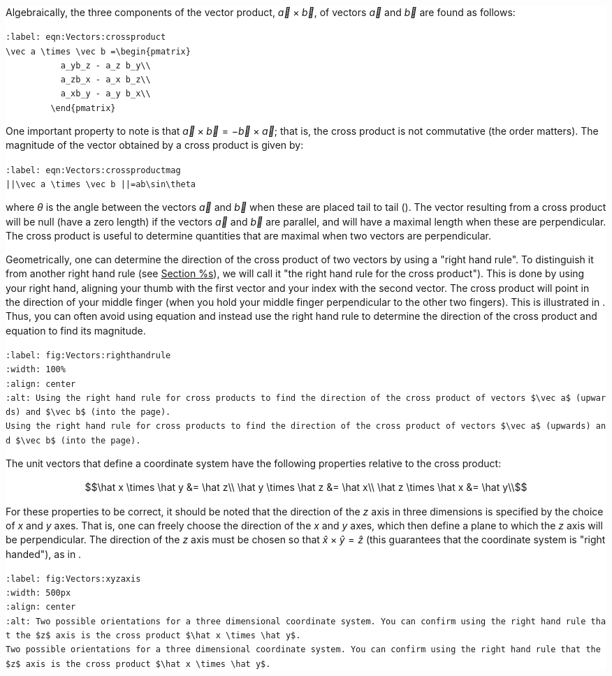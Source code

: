 Algebraically, the three components of the vector product, $\vec a\times \vec b$, of vectors $\vec a$ and $\vec b$ are found as follows:
```{math}
:label: eqn:Vectors:crossproduct
\vec a \times \vec b =\begin{pmatrix}
           a_yb_z - a_z b_y\\
           a_zb_x - a_x b_z\\
           a_xb_y - a_y b_x\\
         \end{pmatrix}
```

One important property to note is that $\vec a \times \vec b = -\vec b \times \vec a$; that is, the cross product is not commutative (the order matters). The magnitude of the vector obtained by a cross product is given by:
```{math}
:label: eqn:Vectors:crossproductmag
||\vec a \times \vec b ||=ab\sin\theta
```
where $\theta$ is the angle between the vectors $\vec a$ and $\vec b$ when these are placed tail to tail ([](#fig:Vectors:scalarproduct)). The vector resulting from a cross product will be null (have a zero length) if the vectors $\vec a$ and $\vec b$ are parallel, and will have a maximal length when these are perpendicular. The cross product is useful to determine quantities that are maximal when two vectors are perpendicular. 

Geometrically, one can determine the direction of the cross product of two vectors by using a "right hand rule". To distinguish it from another right hand rule (see [Section %s](#sec:Vectors:rotationalmotion)), we will call it "the right hand rule for the cross product"). This is done by using your right hand, aligning your thumb with the first vector and your index with the second vector. The cross product will point in the direction of your middle finger (when you hold your middle finger perpendicular to the other two fingers). This is illustrated in [](#fig:Vectors:righthandrule). Thus, you can often avoid using equation [](#eqn:Vectors:crossproduct) and instead use the right hand rule to determine the direction of the cross product and equation [](#eqn:Vectors:crossproductmag) to find its magnitude.

```{figure} figures/Vectors/righthandrule.png
:label: fig:Vectors:righthandrule 
:width: 100%
:align: center
:alt: Using the right hand rule for cross products to find the direction of the cross product of vectors $\vec a$ (upwards) and $\vec b$ (into the page).
Using the right hand rule for cross products to find the direction of the cross product of vectors $\vec a$ (upwards) and $\vec b$ (into the page).
```

The unit vectors that define a coordinate system have the following properties relative to the cross product:
```math
\hat x \times \hat y &= \hat z\\
\hat y \times \hat z &= \hat x\\
\hat z \times \hat x &= \hat y\\
```
For these properties to be correct, it should be noted that the direction of the $z$ axis in three dimensions is specified by the choice of $x$ and $y$ axes. That is, one can freely choose the direction of the $x$ and $y$ axes, which then define a plane to which the $z$ axis will be perpendicular. The direction of the $z$ axis must be chosen so that $\hat x \times \hat y = \hat z$ (this guarantees that the coordinate system is "right handed"), as in [](#fig:Vectors:xyzaxis).
```{figure} figures/Vectors/xyzaxis.png
:label: fig:Vectors:xyzaxis
:width: 500px
:align: center
:alt: Two possible orientations for a three dimensional coordinate system. You can confirm using the right hand rule that the $z$ axis is the cross product $\hat x \times \hat y$.
Two possible orientations for a three dimensional coordinate system. You can confirm using the right hand rule that the $z$ axis is the cross product $\hat x \times \hat y$.
```
